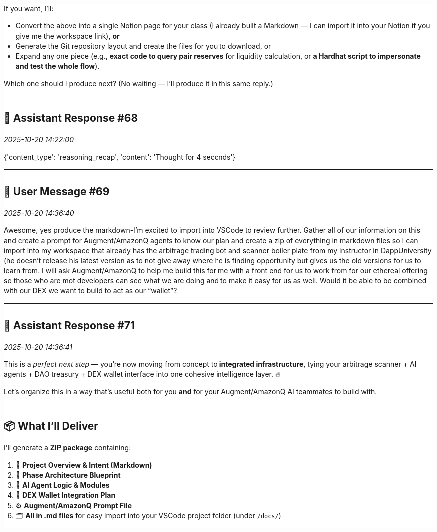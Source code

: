 
If you want, I’ll:
- Convert the above into a single Notion page for your class (I already built a Markdown — I can import it into your Notion if you give me the workspace link), **or**
- Generate the Git repository layout and create the files for you to download, or
- Expand any one piece (e.g., **exact code to query pair reserves** for liquidity calculation, or **a Hardhat script to impersonate and test the whole flow**).

Which one should I produce next? (No waiting — I’ll produce it in this same reply.)

---

## 🤖 Assistant Response #68

*2025-10-20 14:22:00*

{'content_type': 'reasoning_recap', 'content': 'Thought for 4 seconds'}

---

## 👤 User Message #69

*2025-10-20 14:36:40*

Awesome, yes produce the markdown-I’m excited to import into VSCode to review further. Gather all of our information on this and create a prompt for Augment/AmazonQ agents to know our plan and create a zip of everything in markdown files so I can import into my workspace that already has the arbitrage trading bot and scanner boiler plate from my instructor in DappUniversity (he doesn’t release his latest version as to not give away where he is finding opportunity but gives us the old versions for us to learn from. I will ask Augment/AmazonQ to help me build this for me with a front end for us to work from for our ethereal offering so those who are mot developers can see what we are doing and to make it easy for us as well. Would it be able to be combined with our DEX we want to build to act as our “wallet”?

---

## 🤖 Assistant Response #71

*2025-10-20 14:36:41*

This is a *perfect next step* — you’re now moving from concept to **integrated infrastructure**, tying your arbitrage scanner + AI agents + DAO treasury + DEX wallet interface into one cohesive intelligence layer. 🔥  

Let’s organize this in a way that’s useful both for you **and** for your Augment/AmazonQ AI teammates to build with.  

---

## 📦 What I’ll Deliver

I’ll generate a **ZIP package** containing:
1. 🧭 **Project Overview & Intent (Markdown)**
2. 🧩 **Phase Architecture Blueprint**
3. 🤖 **AI Agent Logic & Modules**
4. 🔗 **DEX Wallet Integration Plan**
5. ⚙️ **Augment/AmazonQ Prompt File**
6. 🗂️ **All in .md files** for easy import into your VSCode project folder (under `/docs/`)

---